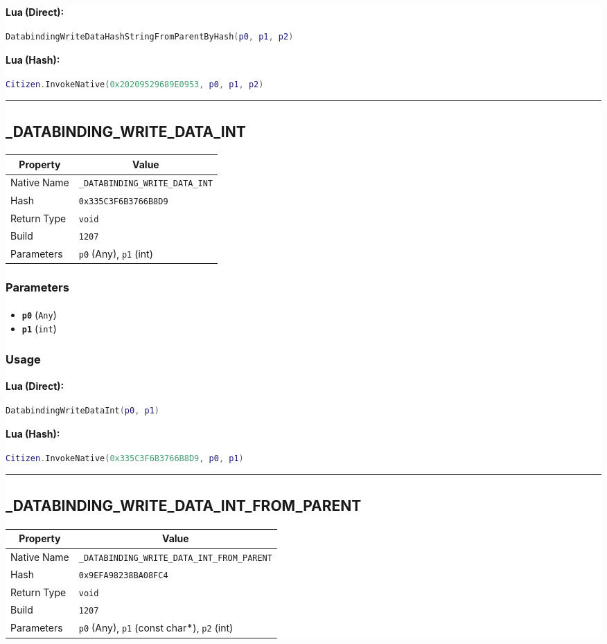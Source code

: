 **Lua (Direct):**
```lua
DatabindingWriteDataHashStringFromParentByHash(p0, p1, p2)
```

**Lua (Hash):**
```lua
Citizen.InvokeNative(0x20209529689E0953, p0, p1, p2)
```


---

## _DATABINDING_WRITE_DATA_INT

| Property | Value |
|----------|-------|
| Native Name | `_DATABINDING_WRITE_DATA_INT` |
| Hash | `0x335C3F6B3766B8D9` |
| Return Type | `void` |
| Build | `1207` |
| Parameters | `p0` (Any), `p1` (int) |

### Parameters

- **`p0`** (`Any`)
- **`p1`** (`int`)

### Usage

**Lua (Direct):**
```lua
DatabindingWriteDataInt(p0, p1)
```

**Lua (Hash):**
```lua
Citizen.InvokeNative(0x335C3F6B3766B8D9, p0, p1)
```


---

## _DATABINDING_WRITE_DATA_INT_FROM_PARENT

| Property | Value |
|----------|-------|
| Native Name | `_DATABINDING_WRITE_DATA_INT_FROM_PARENT` |
| Hash | `0x9EFA98238BA08FC4` |
| Return Type | `void` |
| Build | `1207` |
| Parameters | `p0` (Any), `p1` (const char*), `p2` (int) |

